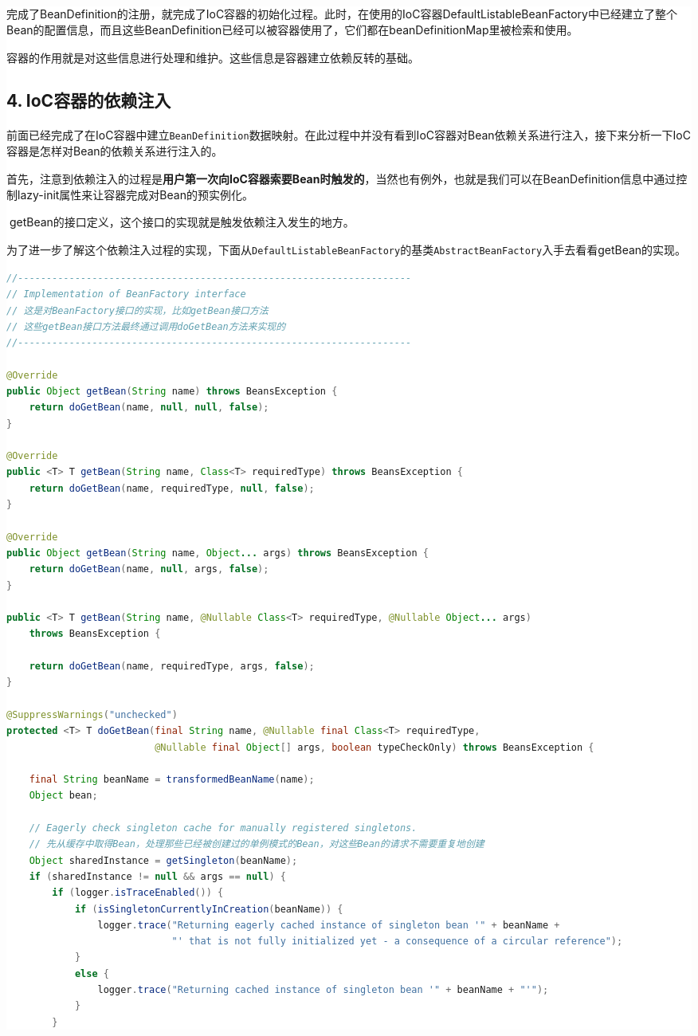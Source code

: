 ​	完成了BeanDefinition的注册，就完成了IoC容器的初始化过程。此时，在使用的IoC容器DefaultListableBeanFactory中已经建立了整个Bean的配置信息，而且这些BeanDefinition已经可以被容器使用了，它们都在beanDefinitionMap里被检索和使用。

​	容器的作用就是对这些信息进行处理和维护。这些信息是容器建立依赖反转的基础。

## 4. IoC容器的依赖注入

​	前面已经完成了在IoC容器中建立`BeanDefinition`数据映射。在此过程中并没有看到IoC容器对Bean依赖关系进行注入，接下来分析一下IoC容器是怎样对Bean的依赖关系进行注入的。

​	首先，注意到依赖注入的过程是**用户第一次向IoC容器索要Bean时触发的**，当然也有例外，也就是我们可以在BeanDefinition信息中通过控制lazy-init属性来让容器完成对Bean的预实例化。

​	getBean的接口定义，这个接口的实现就是触发依赖注入发生的地方。

​	为了进一步了解这个依赖注入过程的实现，下面从`DefaultListableBeanFactory`的基类`AbstractBeanFactory`入手去看看getBean的实现。

```java
//---------------------------------------------------------------------
// Implementation of BeanFactory interface
// 这是对BeanFactory接口的实现，比如getBean接口方法
// 这些getBean接口方法最终通过调用doGetBean方法来实现的
//---------------------------------------------------------------------

@Override
public Object getBean(String name) throws BeansException {
    return doGetBean(name, null, null, false);
}

@Override
public <T> T getBean(String name, Class<T> requiredType) throws BeansException {
    return doGetBean(name, requiredType, null, false);
}

@Override
public Object getBean(String name, Object... args) throws BeansException {
    return doGetBean(name, null, args, false);
}

public <T> T getBean(String name, @Nullable Class<T> requiredType, @Nullable Object... args)
    throws BeansException {

    return doGetBean(name, requiredType, args, false);
}

@SuppressWarnings("unchecked")
protected <T> T doGetBean(final String name, @Nullable final Class<T> requiredType,
                          @Nullable final Object[] args, boolean typeCheckOnly) throws BeansException {

    final String beanName = transformedBeanName(name);
    Object bean;
		
    // Eagerly check singleton cache for manually registered singletons.
    // 先从缓存中取得Bean，处理那些已经被创建过的单例模式的Bean，对这些Bean的请求不需要重复地创建
    Object sharedInstance = getSingleton(beanName);
    if (sharedInstance != null && args == null) {
        if (logger.isTraceEnabled()) {
            if (isSingletonCurrentlyInCreation(beanName)) {
                logger.trace("Returning eagerly cached instance of singleton bean '" + beanName +
                             "' that is not fully initialized yet - a consequence of a circular reference");
            }
            else {
                logger.trace("Returning cached instance of singleton bean '" + beanName + "'");
            }
        }
```